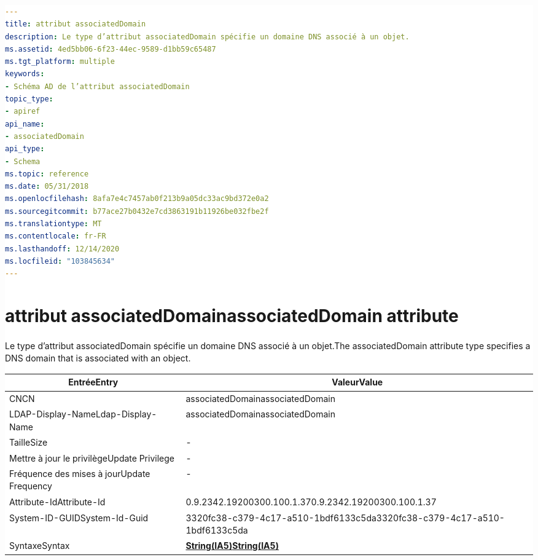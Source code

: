 ```yaml
---
title: attribut associatedDomain
description: Le type d’attribut associatedDomain spécifie un domaine DNS associé à un objet.
ms.assetid: 4ed5bb06-6f23-44ec-9589-d1bb59c65487
ms.tgt_platform: multiple
keywords:
- Schéma AD de l’attribut associatedDomain
topic_type:
- apiref
api_name:
- associatedDomain
api_type:
- Schema
ms.topic: reference
ms.date: 05/31/2018
ms.openlocfilehash: 8afa7e4c7457ab0f213b9a05dc33ac9bd372e0a2
ms.sourcegitcommit: b77ace27b0432e7cd3863191b11926be032fbe2f
ms.translationtype: MT
ms.contentlocale: fr-FR
ms.lasthandoff: 12/14/2020
ms.locfileid: "103845634"
---
```

# <a name="associateddomain-attribute"></a><span data-ttu-id="aa709-104">attribut associatedDomain</span><span class="sxs-lookup"><span data-stu-id="aa709-104">associatedDomain attribute</span></span>

<span data-ttu-id="aa709-105">Le type d’attribut associatedDomain spécifie un domaine DNS associé à un objet.</span><span class="sxs-lookup"><span data-stu-id="aa709-105">The associatedDomain attribute type specifies a DNS domain that is associated with an object.</span></span>



| <span data-ttu-id="aa709-106">Entrée</span><span class="sxs-lookup"><span data-stu-id="aa709-106">Entry</span></span> | <span data-ttu-id="aa709-107">Valeur</span><span class="sxs-lookup"><span data-stu-id="aa709-107">Value</span></span> |
|-------------------|--------------------------------------|
| <span data-ttu-id="aa709-108">CN</span><span class="sxs-lookup"><span data-stu-id="aa709-108">CN</span></span>                | <span data-ttu-id="aa709-109">associatedDomain</span><span class="sxs-lookup"><span data-stu-id="aa709-109">associatedDomain</span></span>                     |
| <span data-ttu-id="aa709-110">LDAP-Display-Name</span><span class="sxs-lookup"><span data-stu-id="aa709-110">Ldap-Display-Name</span></span> | <span data-ttu-id="aa709-111">associatedDomain</span><span class="sxs-lookup"><span data-stu-id="aa709-111">associatedDomain</span></span>                     |
| <span data-ttu-id="aa709-112">Taille</span><span class="sxs-lookup"><span data-stu-id="aa709-112">Size</span></span>              | \-                                   |
| <span data-ttu-id="aa709-113">Mettre à jour le privilège</span><span class="sxs-lookup"><span data-stu-id="aa709-113">Update Privilege</span></span>  | \-                                   |
| <span data-ttu-id="aa709-114">Fréquence des mises à jour</span><span class="sxs-lookup"><span data-stu-id="aa709-114">Update Frequency</span></span>  | \-                                   |
| <span data-ttu-id="aa709-115">Attribute-Id</span><span class="sxs-lookup"><span data-stu-id="aa709-115">Attribute-Id</span></span>      | <span data-ttu-id="aa709-116">0.9.2342.19200300.100.1.37</span><span class="sxs-lookup"><span data-stu-id="aa709-116">0.9.2342.19200300.100.1.37</span></span>           |
| <span data-ttu-id="aa709-117">System-ID-GUID</span><span class="sxs-lookup"><span data-stu-id="aa709-117">System-Id-Guid</span></span>    | <span data-ttu-id="aa709-118">3320fc38-c379-4c17-a510-1bdf6133c5da</span><span class="sxs-lookup"><span data-stu-id="aa709-118">3320fc38-c379-4c17-a510-1bdf6133c5da</span></span> |
| <span data-ttu-id="aa709-119">Syntaxe</span><span class="sxs-lookup"><span data-stu-id="aa709-119">Syntax</span></span>            | [<span data-ttu-id="aa709-120">**String(IA5)**</span><span class="sxs-lookup"><span data-stu-id="aa709-120">**String(IA5)**</span></span>](s-string-ia5.md)  |
